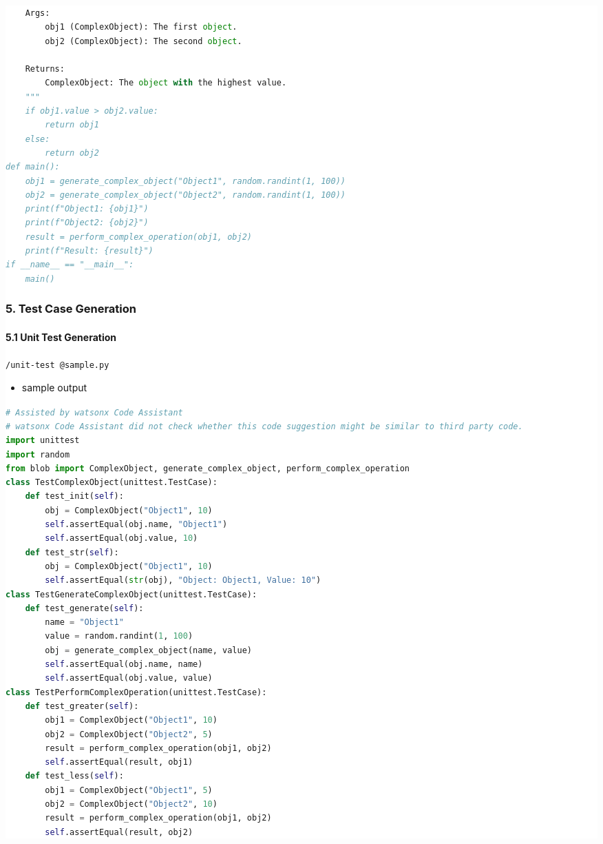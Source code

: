 ```python
    Args:
        obj1 (ComplexObject): The first object.
        obj2 (ComplexObject): The second object.

    Returns:
        ComplexObject: The object with the highest value.
    """
    if obj1.value > obj2.value:
        return obj1
    else:
        return obj2
def main():
    obj1 = generate_complex_object("Object1", random.randint(1, 100))
    obj2 = generate_complex_object("Object2", random.randint(1, 100))
    print(f"Object1: {obj1}")
    print(f"Object2: {obj2}")
    result = perform_complex_operation(obj1, obj2)
    print(f"Result: {result}")
if __name__ == "__main__":
    main()
```

### 5. Test Case Generation

#### 5.1 Unit Test Generation

```text
/unit-test @sample.py
```

- sample output

```python
# Assisted by watsonx Code Assistant 
# watsonx Code Assistant did not check whether this code suggestion might be similar to third party code.
import unittest
import random
from blob import ComplexObject, generate_complex_object, perform_complex_operation
class TestComplexObject(unittest.TestCase):
    def test_init(self):
        obj = ComplexObject("Object1", 10)
        self.assertEqual(obj.name, "Object1")
        self.assertEqual(obj.value, 10)
    def test_str(self):
        obj = ComplexObject("Object1", 10)
        self.assertEqual(str(obj), "Object: Object1, Value: 10")
class TestGenerateComplexObject(unittest.TestCase):
    def test_generate(self):
        name = "Object1"
        value = random.randint(1, 100)
        obj = generate_complex_object(name, value)
        self.assertEqual(obj.name, name)
        self.assertEqual(obj.value, value)
class TestPerformComplexOperation(unittest.TestCase):
    def test_greater(self):
        obj1 = ComplexObject("Object1", 10)
        obj2 = ComplexObject("Object2", 5)
        result = perform_complex_operation(obj1, obj2)
        self.assertEqual(result, obj1)
    def test_less(self):
        obj1 = ComplexObject("Object1", 5)
        obj2 = ComplexObject("Object2", 10)
        result = perform_complex_operation(obj1, obj2)
        self.assertEqual(result, obj2)
```
